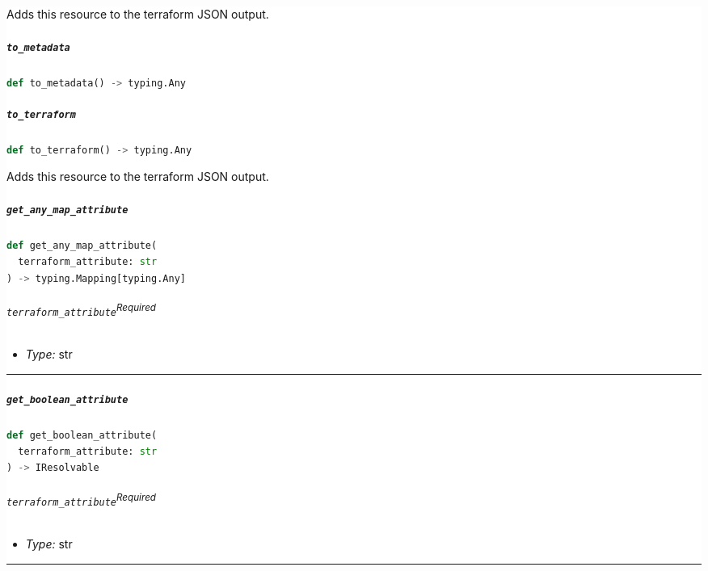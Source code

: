 Adds this resource to the terraform JSON output.

##### `to_metadata` <a name="to_metadata" id="@cdktf/provider-github.dataGithubOrganizationCustomRole.DataGithubOrganizationCustomRole.toMetadata"></a>

```python
def to_metadata() -> typing.Any
```

##### `to_terraform` <a name="to_terraform" id="@cdktf/provider-github.dataGithubOrganizationCustomRole.DataGithubOrganizationCustomRole.toTerraform"></a>

```python
def to_terraform() -> typing.Any
```

Adds this resource to the terraform JSON output.

##### `get_any_map_attribute` <a name="get_any_map_attribute" id="@cdktf/provider-github.dataGithubOrganizationCustomRole.DataGithubOrganizationCustomRole.getAnyMapAttribute"></a>

```python
def get_any_map_attribute(
  terraform_attribute: str
) -> typing.Mapping[typing.Any]
```

###### `terraform_attribute`<sup>Required</sup> <a name="terraform_attribute" id="@cdktf/provider-github.dataGithubOrganizationCustomRole.DataGithubOrganizationCustomRole.getAnyMapAttribute.parameter.terraformAttribute"></a>

- *Type:* str

---

##### `get_boolean_attribute` <a name="get_boolean_attribute" id="@cdktf/provider-github.dataGithubOrganizationCustomRole.DataGithubOrganizationCustomRole.getBooleanAttribute"></a>

```python
def get_boolean_attribute(
  terraform_attribute: str
) -> IResolvable
```

###### `terraform_attribute`<sup>Required</sup> <a name="terraform_attribute" id="@cdktf/provider-github.dataGithubOrganizationCustomRole.DataGithubOrganizationCustomRole.getBooleanAttribute.parameter.terraformAttribute"></a>

- *Type:* str

---
